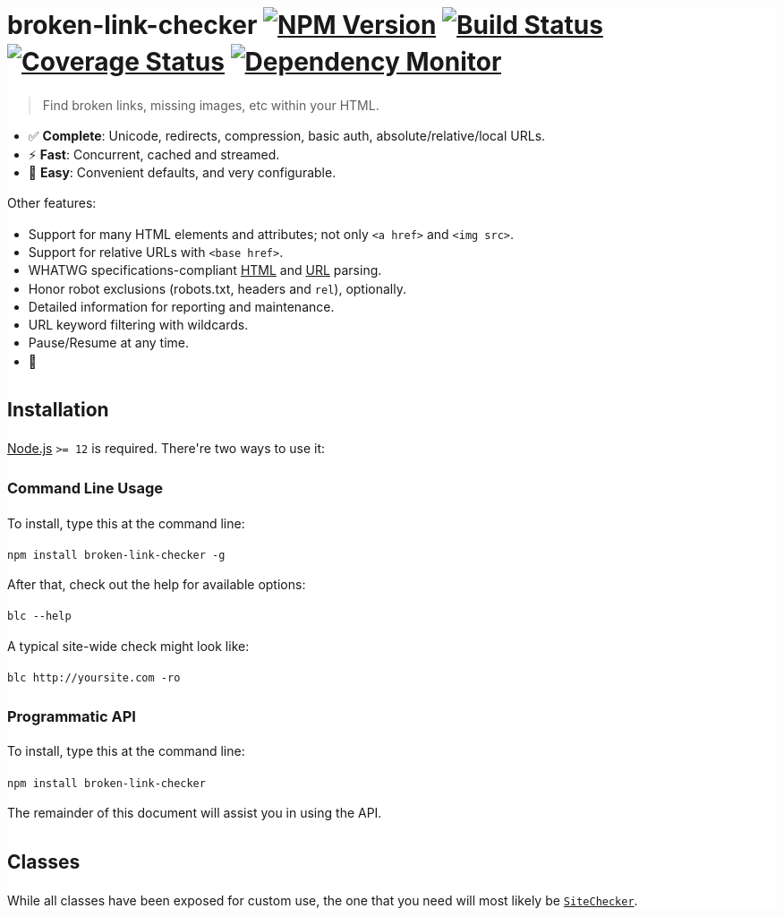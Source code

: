 # broken-link-checker [![NPM Version][npm-image]][npm-url] [![Build Status][travis-image]][travis-url] [![Coverage Status][coveralls-image]][coveralls-url] [![Dependency Monitor][greenkeeper-image]][greenkeeper-url]

> Find broken links, missing images, etc within your HTML.

* ✅ **Complete**: Unicode, redirects, compression, basic auth, absolute/relative/local URLs.
* ⚡️ **Fast**: Concurrent, cached and streamed.
* 🍰 **Easy**: Convenient defaults, and very configurable.

Other features:
* Support for many HTML elements and attributes; not only `<a href>` and `<img src>`.
* Support for relative URLs with `<base href>`.
* WHATWG specifications-compliant [HTML](https://html.spec.whatwg.org) and [URL](https://url.spec.whatwg.org) parsing.
* Honor robot exclusions (robots.txt, headers and `rel`), optionally.
* Detailed information for reporting and maintenance.
* URL keyword filtering with wildcards.
* Pause/Resume at any time.
* 🖕


## Installation

[Node.js](http://nodejs.org) `>= 12` is required. There're two ways to use it:

### Command Line Usage
To install, type this at the command line:
```shell
npm install broken-link-checker -g
```
After that, check out the help for available options:
```shell
blc --help
```
A typical site-wide check might look like:
```shell
blc http://yoursite.com -ro
```

### Programmatic API
To install, type this at the command line:
```shell
npm install broken-link-checker
```
The remainder of this document will assist you in using the API.


## Classes
While all classes have been exposed for custom use, the one that you need will most likely be [`SiteChecker`](#sitechecker).


[npm-image]: https://img.shields.io/npm/v/broken-link-checker.svg
[npm-url]: https://npmjs.org/package/broken-link-checker
[travis-image]: https://img.shields.io/travis/stevenvachon/broken-link-checker.svg
[travis-url]: https://travis-ci.org/stevenvachon/broken-link-checker
[coveralls-image]: https://img.shields.io/coveralls/stevenvachon/broken-link-checker.svg
[coveralls-url]: https://coveralls.io/github/stevenvachon/broken-link-checker
[greenkeeper-image]: https://badges.greenkeeper.io/stevenvachon/broken-link-checker.svg
[greenkeeper-url]: https://greenkeeper.io/